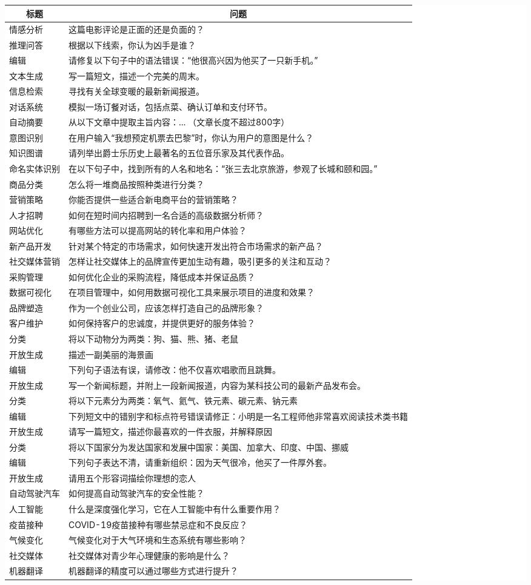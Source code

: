 |标题|问题|
|---|---|
|情感分析|这篇电影评论是正面的还是负面的？|
|推理问答|根据以下线索，你认为凶手是谁？|
|编辑|请修复以下句子中的语法错误：“他很高兴因为他买了一只新手机。”|
|文本生成|写一篇短文，描述一个完美的周末。|
|信息检索|寻找有关全球变暖的最新新闻报道。|
|对话系统|模拟一场订餐对话，包括点菜、确认订单和支付环节。|
|自动摘要|从以下文章中提取主旨内容：... （文章长度不超过800字）|
|意图识别|在用户输入“我想预定机票去巴黎”时，你认为用户的意图是什么？|
|知识图谱|请列举出爵士乐历史上最著名的五位音乐家及其代表作品。|
|命名实体识别|在以下句子中，找到所有的人名和地名：“张三去北京旅游，参观了长城和颐和园。”|
| 商品分类 | 怎么将一堆商品按照种类进行分类？ |
| 营销策略 | 你能否提供一些适合新电商平台的营销策略？ |
| 人才招聘 | 如何在短时间内招聘到一名合适的高级数据分析师？ |
| 网站优化 | 有哪些方法可以提高网站的转化率和用户体验？ |
| 新产品开发 | 针对某个特定的市场需求，如何快速开发出符合市场需求的新产品？ |
| 社交媒体营销 | 怎样让社交媒体上的品牌宣传更加生动有趣，吸引更多的关注和互动？ |
| 采购管理 | 如何优化企业的采购流程，降低成本并保证品质？ |
| 数据可视化 | 在项目管理中，如何用数据可视化工具来展示项目的进度和效果？ |
| 品牌塑造 | 作为一个创业公司，应该怎样打造自己的品牌形象？ |
| 客户维护 | 如何保持客户的忠诚度，并提供更好的服务体验？ |
| 分类 | 将以下动物分为两类：狗、猫、熊、猪、老鼠 |
| 开放生成 | 描述一副美丽的海景画 |
| 编辑 | 下列句子语法有误，请修改：他不仅喜欢唱歌而且跳舞。|
| 开放生成 | 写一个新闻标题，并附上一段新闻报道，内容为某科技公司的最新产品发布会。|
| 分类 | 将以下元素分为两类：氧气、氦气、铁元素、碳元素、钠元素|
| 编辑 | 下列短文中的错别字和标点符号错误请修正：小明是一名工程师他非常喜欢阅读技术类书籍|
| 开放生成 | 请写一篇短文，描述你最喜欢的一件衣服，并解释原因 |
| 分类 |将以下国家分为发达国家和发展中国家：美国、加拿大、印度、中国、挪威|
| 编辑 | 下列句子表达不清，请重新组织：因为天气很冷，他买了一件厚外套。 |
| 开放生成 | 请用五个形容词描绘你理想的恋人 |
|自动驾驶汽车|如何提高自动驾驶汽车的安全性能？|
|人工智能|什么是深度强化学习，它在人工智能中有什么重要作用？|
|疫苗接种|COVID-19疫苗接种有哪些禁忌症和不良反应？|
|气候变化|气候变化对于大气环境和生态系统有哪些影响？|
|社交媒体|社交媒体对青少年心理健康的影响是什么？|
|机器翻译|机器翻译的精度可以通过哪些方式进行提升？|